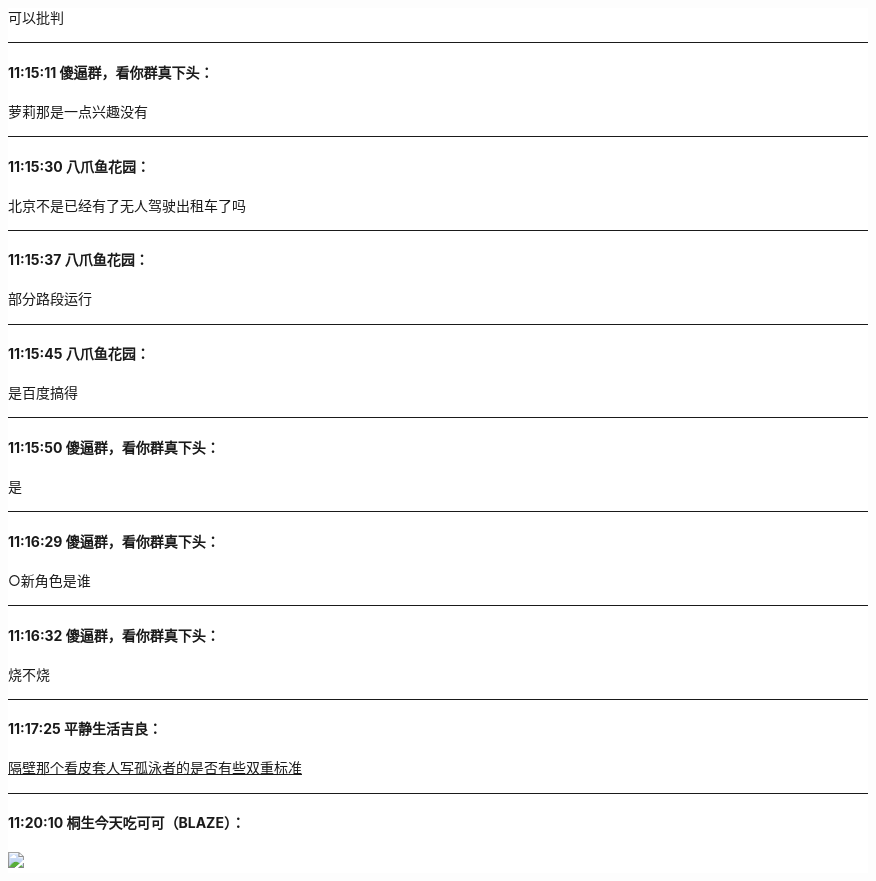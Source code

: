 可以批判

*****

#### 11:15:11  傻逼群，看你群真下头：

萝莉那是一点兴趣没有

*****

#### 11:15:30  八爪鱼花园：

北京不是已经有了无人驾驶出租车了吗

*****

#### 11:15:37  八爪鱼花园：

部分路段运行

*****

#### 11:15:45  八爪鱼花园：

是百度搞得

*****

#### 11:15:50  傻逼群，看你群真下头：

是

*****

#### 11:16:29  傻逼群，看你群真下头：

○新角色是谁

*****

#### 11:16:32  傻逼群，看你群真下头：

烧不烧

*****

#### 11:17:25  平静生活吉良：

 [隔壁那个看皮套人写孤泳者的是否有些双重标准](http://tieba.baidu.com/p/7683464158?share=9105&fr=sharewise&see_lz=0&share_from=post&sfc=qqfriend&client_type=2&client_version=12.17.1.0&st=1641352641&is_video=false&unique=0D454F26AEE227037595B7F029B9AE99)

*****

#### 11:20:10  桐生今天吃可可（BLAZE）：

![](http://gchat.qpic.cn/gchatpic_new/907671462/614391357-2231283262-8ADC2C4D75BC414954C460078B68D2A1/0?term=2")
